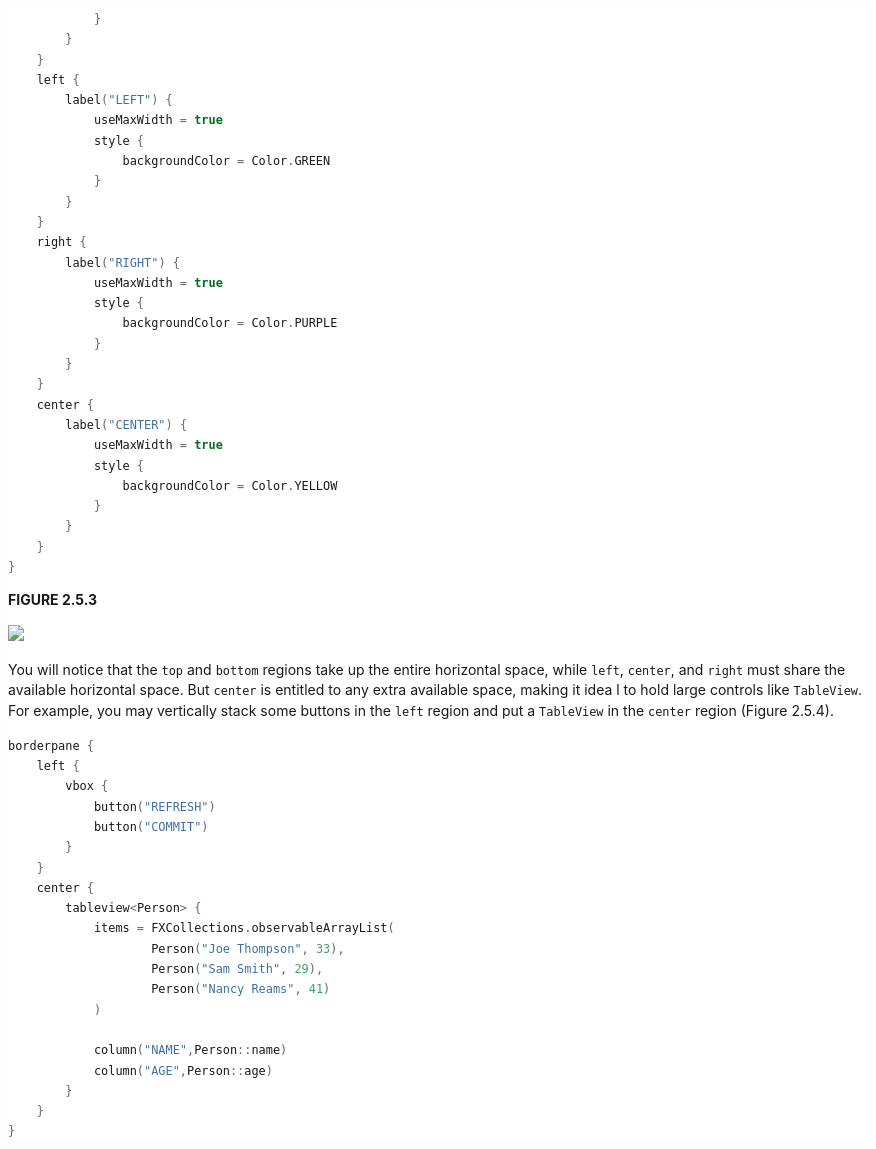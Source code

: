 ```kotlin
            }
        }
    }
    left {
        label("LEFT") {
            useMaxWidth = true
            style {
                backgroundColor = Color.GREEN
            }
        }
    }
    right {
        label("RIGHT") {
            useMaxWidth = true
            style {
                backgroundColor = Color.PURPLE
            }
        }
    }
    center {
        label("CENTER") {
            useMaxWidth = true
            style {
                backgroundColor = Color.YELLOW
            }
        }
    }
}
```

**FIGURE 2.5.3**

![](http://i.imgur.com/ewjk2Gg.png)


You will notice that the `top` and `bottom` regions take up the entire horizontal space, while `left`, `center`, and `right` must share the available horizontal space. But `center` is entitled to any extra available space, making it idea l to hold large controls like `TableView`. For example, you may vertically stack some buttons in the `left` region and put a `TableView` in the `center` region (Figure 2.5.4).

```kotlin
borderpane {
    left {
        vbox {
            button("REFRESH")
            button("COMMIT")
        }
    }
    center {
        tableview<Person> {
            items = FXCollections.observableArrayList(
                    Person("Joe Thompson", 33),
                    Person("Sam Smith", 29),
                    Person("Nancy Reams", 41)
            )
    
            column("NAME",Person::name)
            column("AGE",Person::age)
        }
    }
}
```
